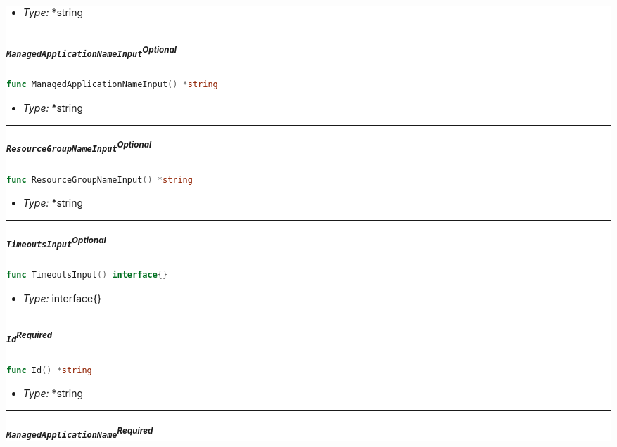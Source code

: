 - *Type:* *string

---

##### `ManagedApplicationNameInput`<sup>Optional</sup> <a name="ManagedApplicationNameInput" id="@cdktf/provider-hcs.dataHcsFederationToken.DataHcsFederationToken.property.managedApplicationNameInput"></a>

```go
func ManagedApplicationNameInput() *string
```

- *Type:* *string

---

##### `ResourceGroupNameInput`<sup>Optional</sup> <a name="ResourceGroupNameInput" id="@cdktf/provider-hcs.dataHcsFederationToken.DataHcsFederationToken.property.resourceGroupNameInput"></a>

```go
func ResourceGroupNameInput() *string
```

- *Type:* *string

---

##### `TimeoutsInput`<sup>Optional</sup> <a name="TimeoutsInput" id="@cdktf/provider-hcs.dataHcsFederationToken.DataHcsFederationToken.property.timeoutsInput"></a>

```go
func TimeoutsInput() interface{}
```

- *Type:* interface{}

---

##### `Id`<sup>Required</sup> <a name="Id" id="@cdktf/provider-hcs.dataHcsFederationToken.DataHcsFederationToken.property.id"></a>

```go
func Id() *string
```

- *Type:* *string

---

##### `ManagedApplicationName`<sup>Required</sup> <a name="ManagedApplicationName" id="@cdktf/provider-hcs.dataHcsFederationToken.DataHcsFederationToken.property.managedApplicationName"></a>
